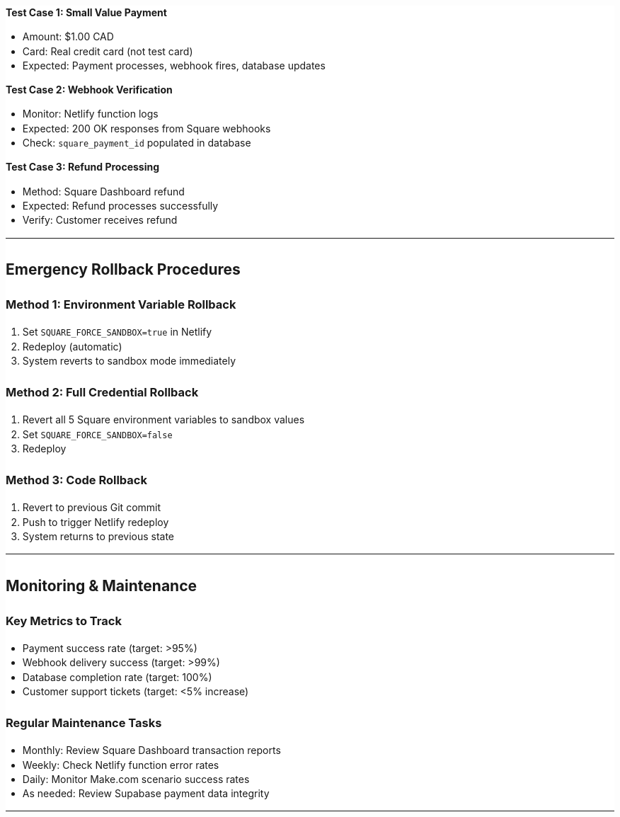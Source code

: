 **Test Case 1: Small Value Payment**
- Amount: $1.00 CAD
- Card: Real credit card (not test card)
- Expected: Payment processes, webhook fires, database updates

**Test Case 2: Webhook Verification**
- Monitor: Netlify function logs
- Expected: 200 OK responses from Square webhooks
- Check: `square_payment_id` populated in database

**Test Case 3: Refund Processing**
- Method: Square Dashboard refund
- Expected: Refund processes successfully
- Verify: Customer receives refund

---

## **Emergency Rollback Procedures**

### **Method 1: Environment Variable Rollback**
1. Set `SQUARE_FORCE_SANDBOX=true` in Netlify
2. Redeploy (automatic)
3. System reverts to sandbox mode immediately

### **Method 2: Full Credential Rollback**
1. Revert all 5 Square environment variables to sandbox values
2. Set `SQUARE_FORCE_SANDBOX=false`
3. Redeploy

### **Method 3: Code Rollback**
1. Revert to previous Git commit
2. Push to trigger Netlify redeploy
3. System returns to previous state

---

## **Monitoring & Maintenance**

### **Key Metrics to Track**
- Payment success rate (target: >95%)
- Webhook delivery success (target: >99%)
- Database completion rate (target: 100%)
- Customer support tickets (target: <5% increase)

### **Regular Maintenance Tasks**
- Monthly: Review Square Dashboard transaction reports
- Weekly: Check Netlify function error rates
- Daily: Monitor Make.com scenario success rates
- As needed: Review Supabase payment data integrity

---